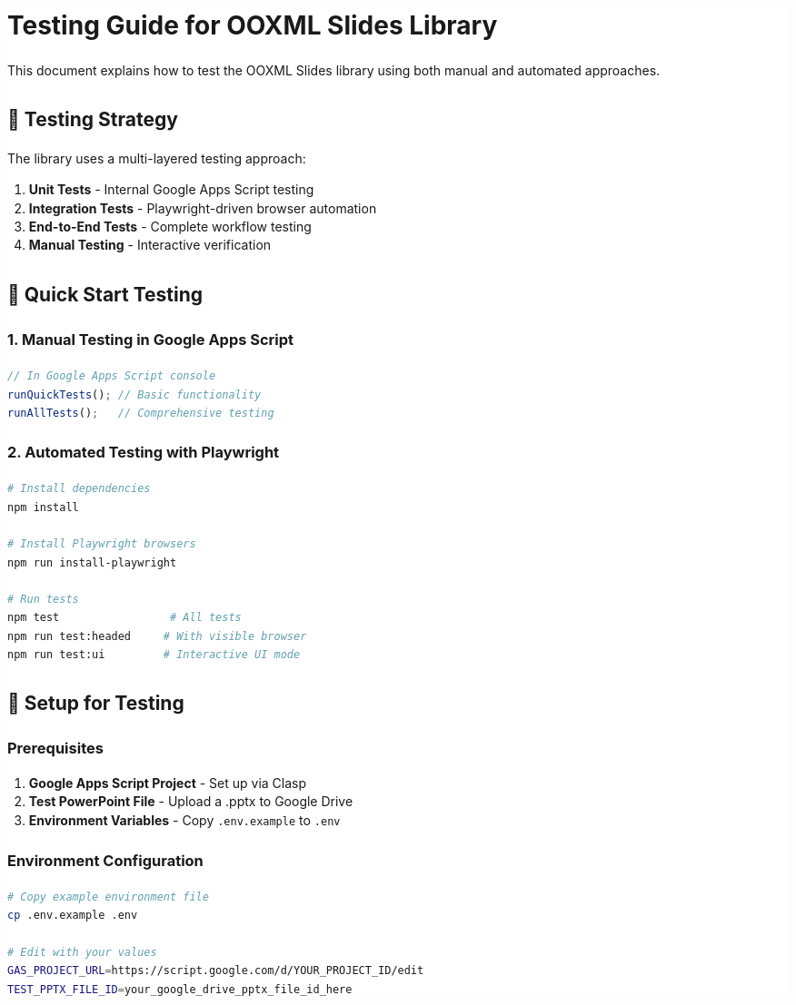 # Testing Guide for OOXML Slides Library

This document explains how to test the OOXML Slides library using both manual and automated approaches.

## 🧪 Testing Strategy

The library uses a multi-layered testing approach:

1. **Unit Tests** - Internal Google Apps Script testing
2. **Integration Tests** - Playwright-driven browser automation
3. **End-to-End Tests** - Complete workflow testing
4. **Manual Testing** - Interactive verification

## 🚀 Quick Start Testing

### 1. Manual Testing in Google Apps Script

```javascript
// In Google Apps Script console
runQuickTests(); // Basic functionality
runAllTests();   // Comprehensive testing
```

### 2. Automated Testing with Playwright

```bash
# Install dependencies
npm install

# Install Playwright browsers
npm run install-playwright

# Run tests
npm test                 # All tests
npm run test:headed     # With visible browser
npm run test:ui         # Interactive UI mode
```

## 🔧 Setup for Testing

### Prerequisites

1. **Google Apps Script Project** - Set up via Clasp
2. **Test PowerPoint File** - Upload a .pptx to Google Drive
3. **Environment Variables** - Copy `.env.example` to `.env`

### Environment Configuration

```bash
# Copy example environment file
cp .env.example .env

# Edit with your values
GAS_PROJECT_URL=https://script.google.com/d/YOUR_PROJECT_ID/edit
TEST_PPTX_FILE_ID=your_google_drive_pptx_file_id_here
```
